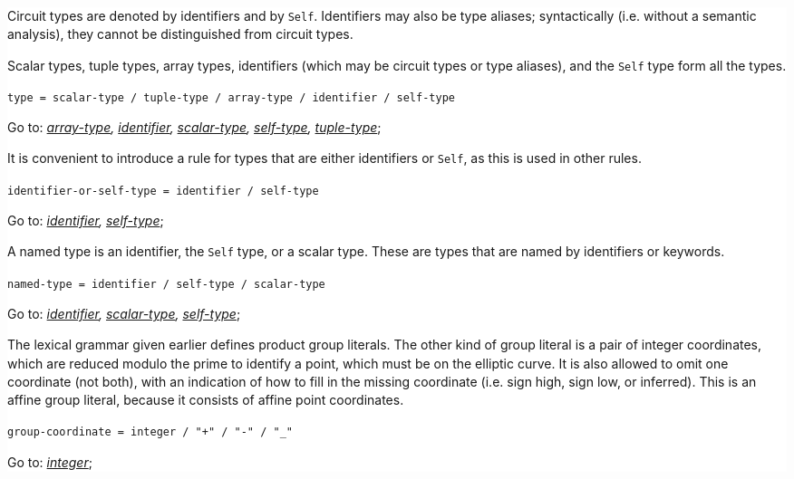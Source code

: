 Circuit types are denoted by identifiers and by `Self`.
Identifiers may also be type aliases;
syntactically (i.e. without a semantic analysis),
they cannot be distinguished from circuit types.

Scalar types, tuple types, array types,
identifiers (which may be circuit types or type aliases),
and the `Self` type
form all the types.

<a name="type"></a>
```abnf
type = scalar-type / tuple-type / array-type / identifier / self-type
```

Go to: _[array-type](#user-content-array-type), [identifier](#user-content-identifier), [scalar-type](#user-content-scalar-type), [self-type](#user-content-self-type), [tuple-type](#user-content-tuple-type)_;


It is convenient to introduce a rule for types that are
either identifiers or `Self`, as this is used in other rules.

<a name="identifier-or-self-type"></a>
```abnf
identifier-or-self-type = identifier / self-type
```

Go to: _[identifier](#user-content-identifier), [self-type](#user-content-self-type)_;


A named type is an identifier, the `Self` type, or a scalar type.
These are types that are named by identifiers or keywords.

<a name="named-type"></a>
```abnf
named-type = identifier / self-type / scalar-type
```

Go to: _[identifier](#user-content-identifier), [scalar-type](#user-content-scalar-type), [self-type](#user-content-self-type)_;


The lexical grammar given earlier defines product group literals.
The other kind of group literal is a pair of integer coordinates,
which are reduced modulo the prime to identify a point,
which must be on the elliptic curve.
It is also allowed to omit one coordinate (not both),
with an indication of how to fill in the missing coordinate
(i.e. sign high, sign low, or inferred).
This is an affine group literal,
because it consists of affine point coordinates.

<a name="group-coordinate"></a>
```abnf
group-coordinate = integer / "+" / "-" / "_"
```

Go to: _[integer](#user-content-integer)_;

